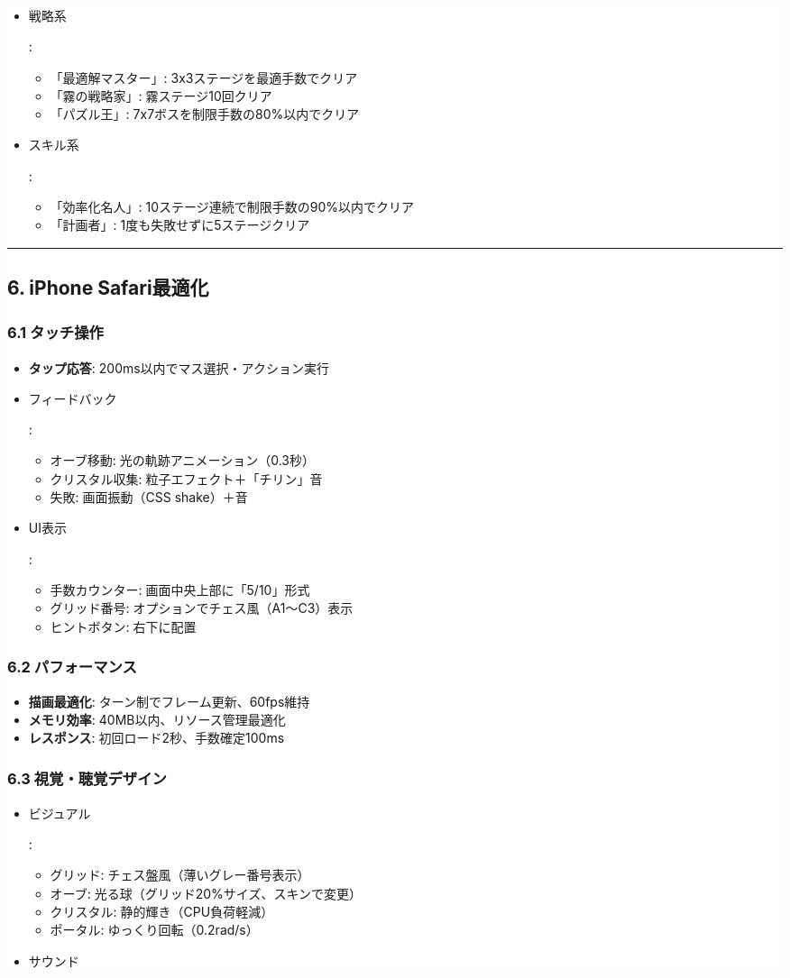 - 戦略系

  :

  - 「最適解マスター」: 3x3ステージを最適手数でクリア
  - 「霧の戦略家」: 霧ステージ10回クリア
  - 「パズル王」: 7x7ボスを制限手数の80%以内でクリア

- スキル系

  :

  - 「効率化名人」: 10ステージ連続で制限手数の90%以内でクリア
  - 「計画者」: 1度も失敗せずに5ステージクリア

------

## **6. iPhone Safari最適化**

### **6.1 タッチ操作**

- **タップ応答**: 200ms以内でマス選択・アクション実行

- フィードバック

  :

  - オーブ移動: 光の軌跡アニメーション（0.3秒）
  - クリスタル収集: 粒子エフェクト＋「チリン」音
  - 失敗: 画面振動（CSS shake）＋音

- UI表示

  :

  - 手数カウンター: 画面中央上部に「5/10」形式
  - グリッド番号: オプションでチェス風（A1～C3）表示
  - ヒントボタン: 右下に配置

### **6.2 パフォーマンス**

- **描画最適化**: ターン制でフレーム更新、60fps維持
- **メモリ効率**: 40MB以内、リソース管理最適化
- **レスポンス**: 初回ロード2秒、手数確定100ms

### **6.3 視覚・聴覚デザイン**

- ビジュアル

  :

  - グリッド: チェス盤風（薄いグレー番号表示）
  - オーブ: 光る球（グリッド20%サイズ、スキンで変更）
  - クリスタル: 静的輝き（CPU負荷軽減）
  - ポータル: ゆっくり回転（0.2rad/s）

- サウンド
